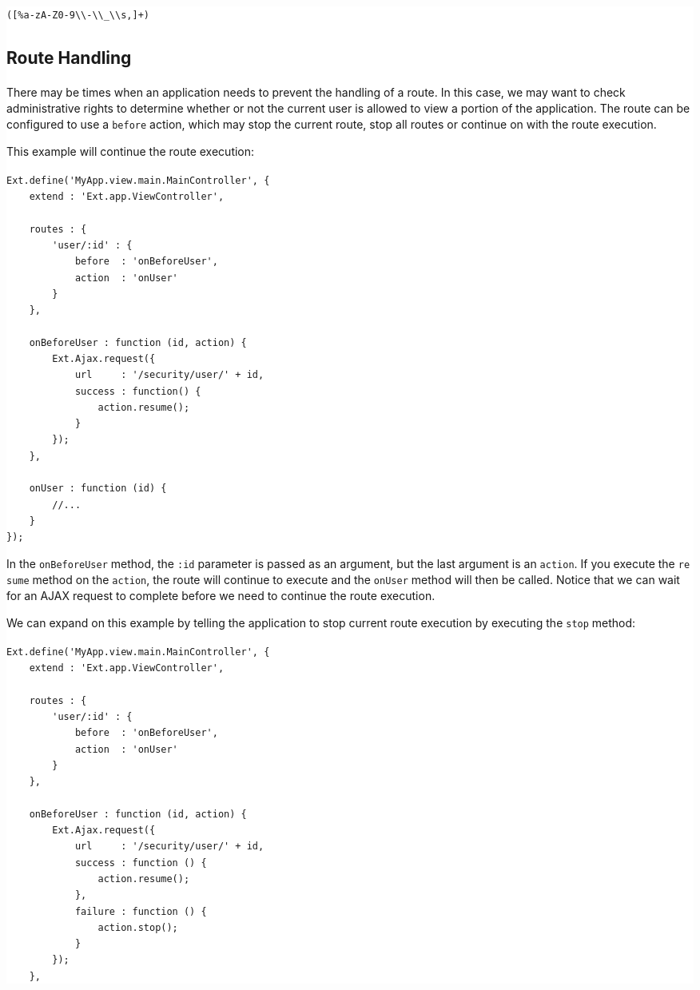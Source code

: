     ([%a-zA-Z0-9\\-\\_\\s,]+)

## Route Handling

There may be times when an application needs to prevent the handling of a route.  In this
case, we may want to check administrative rights to determine whether or not the current
user is allowed to view a portion of the application. The route can be configured to use a
`before` action, which may stop the current route, stop all routes or continue on with the
route execution.

This example will continue the route execution:

    Ext.define('MyApp.view.main.MainController', {
        extend : 'Ext.app.ViewController',

        routes : {
            'user/:id' : {
                before  : 'onBeforeUser',
                action  : 'onUser'
            }
        },

        onBeforeUser : function (id, action) {
            Ext.Ajax.request({
                url     : '/security/user/' + id,
                success : function() {
                    action.resume();
                }
            });
        },

        onUser : function (id) {
            //...
        }
    });

In the `onBeforeUser` method, the `:id` parameter is passed as an argument, but the last
argument is an `action`.  If you execute the `resume` method on the `action`, the route
will continue to execute and the `onUser` method will then be called.  Notice that we can
wait for an AJAX request to complete before we need to continue the route execution.

We can expand on this example by telling the application to stop current route execution
by executing the `stop` method:

    Ext.define('MyApp.view.main.MainController', {
        extend : 'Ext.app.ViewController',

        routes : {
            'user/:id' : {
                before  : 'onBeforeUser',
                action  : 'onUser'
            }
        },

        onBeforeUser : function (id, action) {
            Ext.Ajax.request({
                url     : '/security/user/' + id,
                success : function () {
                    action.resume();
                },
                failure : function () {
                    action.stop();
                }
            });
        },
